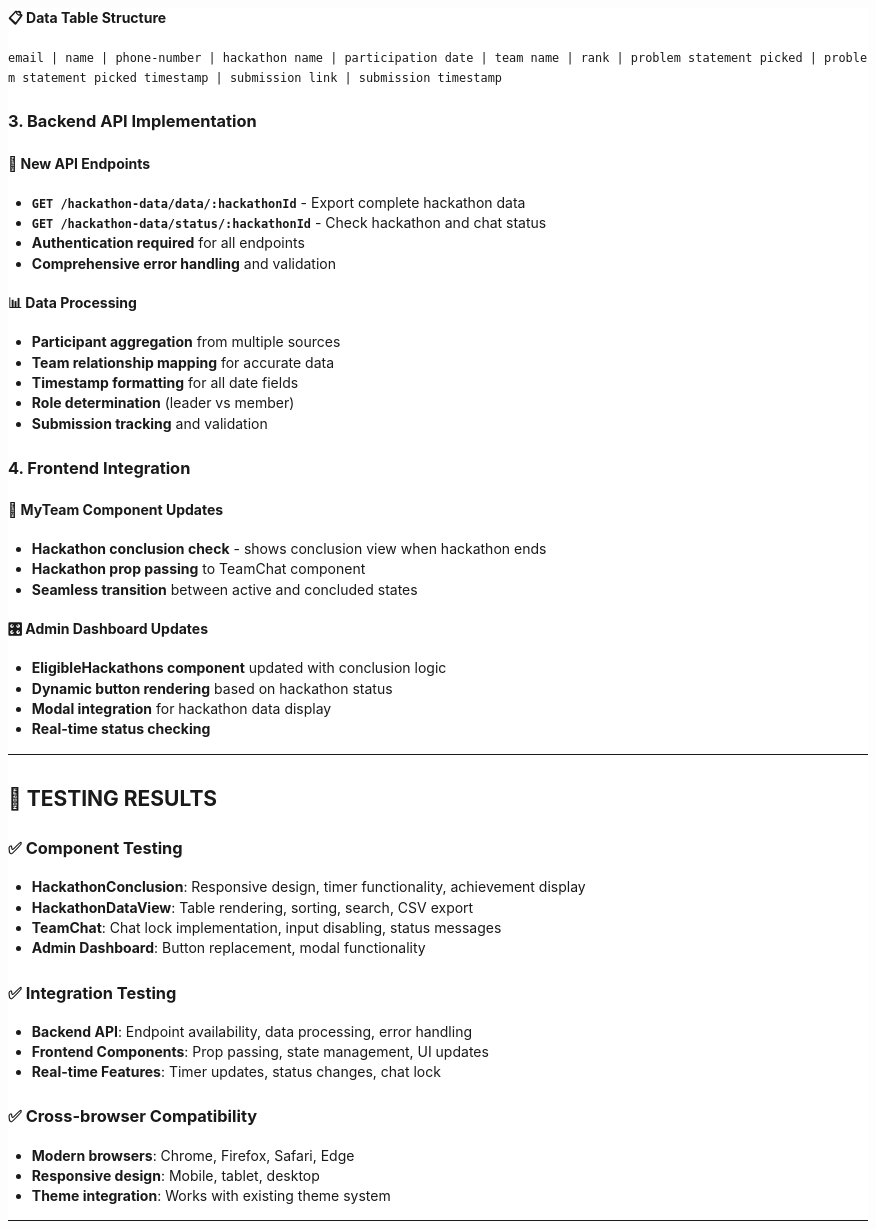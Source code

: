 #### **📋 Data Table Structure**
```
email | name | phone-number | hackathon name | participation date | team name | rank | problem statement picked | problem statement picked timestamp | submission link | submission timestamp
```

### **3. Backend API Implementation**

#### **🔗 New API Endpoints**
- **`GET /hackathon-data/data/:hackathonId`** - Export complete hackathon data
- **`GET /hackathon-data/status/:hackathonId`** - Check hackathon and chat status
- **Authentication required** for all endpoints
- **Comprehensive error handling** and validation

#### **📊 Data Processing**
- **Participant aggregation** from multiple sources
- **Team relationship mapping** for accurate data
- **Timestamp formatting** for all date fields
- **Role determination** (leader vs member)
- **Submission tracking** and validation

### **4. Frontend Integration**

#### **🔄 MyTeam Component Updates**
- **Hackathon conclusion check** - shows conclusion view when hackathon ends
- **Hackathon prop passing** to TeamChat component
- **Seamless transition** between active and concluded states

#### **🎛️ Admin Dashboard Updates**
- **EligibleHackathons component** updated with conclusion logic
- **Dynamic button rendering** based on hackathon status
- **Modal integration** for hackathon data display
- **Real-time status checking**

---

## 🧪 **TESTING RESULTS**

### **✅ Component Testing**
- **HackathonConclusion**: Responsive design, timer functionality, achievement display
- **HackathonDataView**: Table rendering, sorting, search, CSV export
- **TeamChat**: Chat lock implementation, input disabling, status messages
- **Admin Dashboard**: Button replacement, modal functionality

### **✅ Integration Testing**
- **Backend API**: Endpoint availability, data processing, error handling
- **Frontend Components**: Prop passing, state management, UI updates
- **Real-time Features**: Timer updates, status changes, chat lock

### **✅ Cross-browser Compatibility**
- **Modern browsers**: Chrome, Firefox, Safari, Edge
- **Responsive design**: Mobile, tablet, desktop
- **Theme integration**: Works with existing theme system

---